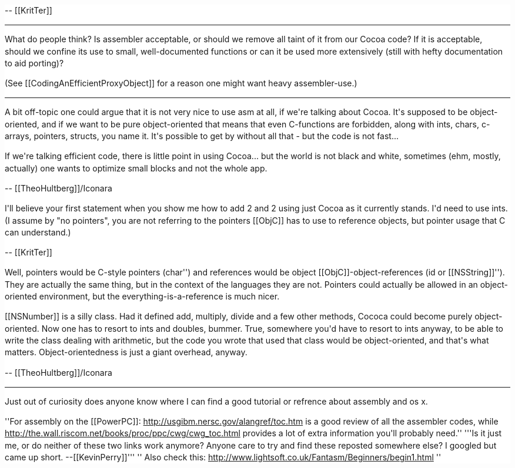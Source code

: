 -- [[KritTer]]

----

What do people think? Is assembler acceptable, or should we remove all taint of it from our Cocoa code? If it is acceptable, should we confine its use to small, well-documented functions or can it be used more extensively (still with hefty documentation to aid porting)?

(See [[CodingAnEfficientProxyObject]] for a reason one might want heavy assembler-use.)

----

A bit off-topic one could argue that it is not very nice to use asm at all, if we're talking about Cocoa. It's supposed to be object-oriented, and if we want to be pure object-oriented that means that even C-functions are forbidden, along with ints, chars, c-arrays, pointers, structs, you name it. It's possible to get by without all that - but the code is not fast... 

If we're talking efficient code, there is little point in using Cocoa... but the world is not black and white, sometimes (ehm, mostly, actually) one wants to optimize small blocks and not the whole app.

-- [[TheoHultberg]]/Iconara


I'll believe your first statement when you show me how to add 2 and 2 using just Cocoa as it currently stands. I'd need to use ints. (I assume by "no pointers", you are not referring to the pointers [[ObjC]] has to use to reference objects, but pointer usage that C can understand.)

-- [[KritTer]]


Well, pointers would be C-style pointers (char'') and references would be object [[ObjC]]-object-references (id or [[NSString]]''). They are actually the same thing, but in the context of the languages they are not. Pointers could actually be allowed in an object-oriented environment, but the everything-is-a-reference is much nicer. 

[[NSNumber]] is a silly class. Had it defined add, multiply, divide and a few other methods, Cococa could become purely object-oriented. Now one has to resort to ints and doubles, bummer. True, somewhere you'd have to resort to ints anyway, to be able to write the class dealing with arithmetic, but the code you wrote that used that class would be object-oriented, and that's what matters. Object-orientedness is just a giant overhead, anyway.

-- [[TheoHultberg]]/Iconara

----
Just out of curiosity does anyone know where I can find a good tutorial or refrence about assembly and os x.

''For assembly on the [[PowerPC]]: http://usgibm.nersc.gov/alangref/toc.htm is a good review of all the assembler codes, while http://the.wall.riscom.net/books/proc/ppc/cwg/cwg_toc.html provides a lot of extra information you'll probably need.''
'''Is it just me, or do neither of these two links work anymore? Anyone care to try and find these reposted somewhere else? I googled but came up short. --[[KevinPerry]]'''
''
Also check this:
http://www.lightsoft.co.uk/Fantasm/Beginners/begin1.html
''
